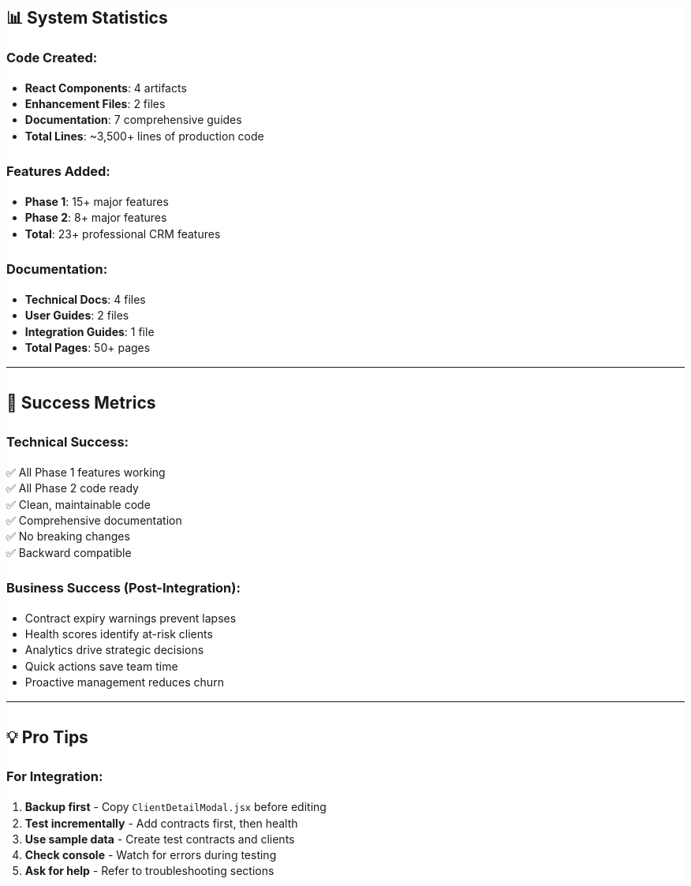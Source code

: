 
## 📊 System Statistics

### Code Created:
- **React Components**: 4 artifacts
- **Enhancement Files**: 2 files
- **Documentation**: 7 comprehensive guides
- **Total Lines**: ~3,500+ lines of production code

### Features Added:
- **Phase 1**: 15+ major features
- **Phase 2**: 8+ major features
- **Total**: 23+ professional CRM features

### Documentation:
- **Technical Docs**: 4 files
- **User Guides**: 2 files
- **Integration Guides**: 1 file
- **Total Pages**: 50+ pages

---

## 🎯 Success Metrics

### Technical Success:
✅ All Phase 1 features working  
✅ All Phase 2 code ready  
✅ Clean, maintainable code  
✅ Comprehensive documentation  
✅ No breaking changes  
✅ Backward compatible  

### Business Success (Post-Integration):
- Contract expiry warnings prevent lapses
- Health scores identify at-risk clients
- Analytics drive strategic decisions
- Quick actions save team time
- Proactive management reduces churn

---

## 💡 Pro Tips

### For Integration:
1. **Backup first** - Copy `ClientDetailModal.jsx` before editing
2. **Test incrementally** - Add contracts first, then health
3. **Use sample data** - Create test contracts and clients
4. **Check console** - Watch for errors during testing
5. **Ask for help** - Refer to troubleshooting sections
